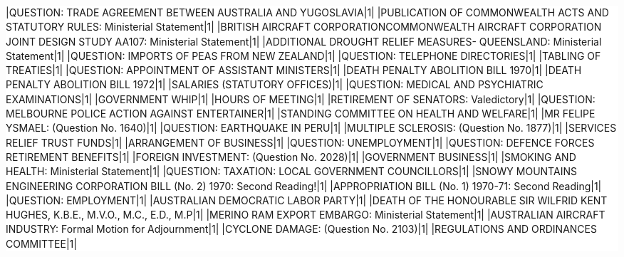 |QUESTION: TRADE AGREEMENT BETWEEN AUSTRALIA AND YUGOSLAVIA|1|
|PUBLICATION OF COMMONWEALTH ACTS AND STATUTORY RULES: Ministerial Statement|1|
|BRITISH AIRCRAFT CORPORATIONCOMMONWEALTH AIRCRAFT CORPORATION JOINT DESIGN STUDY AA107: Ministerial Statement|1|
|ADDITIONAL DROUGHT RELIEF MEASURES- QUEENSLAND: Ministerial Statement|1|
|QUESTION: IMPORTS OF PEAS FROM NEW ZEALAND|1|
|QUESTION: TELEPHONE DIRECTORIES|1|
|TABLING OF TREATIES|1|
|QUESTION: APPOINTMENT OF ASSISTANT MINISTERS|1|
|DEATH PENALTY ABOLITION BILL 1970|1|
|DEATH PENALTY ABOLITION BILL 1972|1|
|SALARIES (STATUTORY OFFICES)|1|
|QUESTION: MEDICAL AND PSYCHIATRIC EXAMINATIONS|1|
|GOVERNMENT WHIP|1|
|HOURS OF MEETING|1|
|RETIREMENT OF SENATORS: Valedictory|1|
|QUESTION: MELBOURNE POLICE ACTION AGAINST ENTERTAINER|1|
|STANDING COMMITTEE ON HEALTH AND WELFARE|1|
|MR FELIPE YSMAEL: (Question No. 1640)|1|
|QUESTION: EARTHQUAKE IN PERU|1|
|MULTIPLE SCLEROSIS: (Question No. 1877)|1|
|SERVICES RELIEF TRUST FUNDS|1|
|ARRANGEMENT OF BUSINESS|1|
|QUESTION: UNEMPLOYMENT|1|
|QUESTION: DEFENCE FORCES RETIREMENT BENEFITS|1|
|FOREIGN INVESTMENT: (Question No. 2028)|1|
|GOVERNMENT BUSINESS|1|
|SMOKING AND HEALTH: Ministerial Statement|1|
|QUESTION: TAXATION: LOCAL GOVERNMENT COUNCILLORS|1|
|SNOWY MOUNTAINS ENGINEERING CORPORATION BILL (No. 2) 1970: Second Reading!|1|
|APPROPRIATION BILL (No. 1) 1970-71: Second Reading|1|
|QUESTION: EMPLOYMENT|1|
|AUSTRALIAN DEMOCRATIC LABOR PARTY|1|
|DEATH OF THE HONOURABLE SIR WILFRID KENT HUGHES, K.B.E., M.V.O., M.C., E.D., M.P|1|
|MERINO RAM EXPORT EMBARGO: Ministerial Statement|1|
|AUSTRALIAN AIRCRAFT INDUSTRY: Formal Motion for Adjournment|1|
|CYCLONE DAMAGE: (Question No. 2103)|1|
|REGULATIONS AND ORDINANCES COMMITTEE|1|
